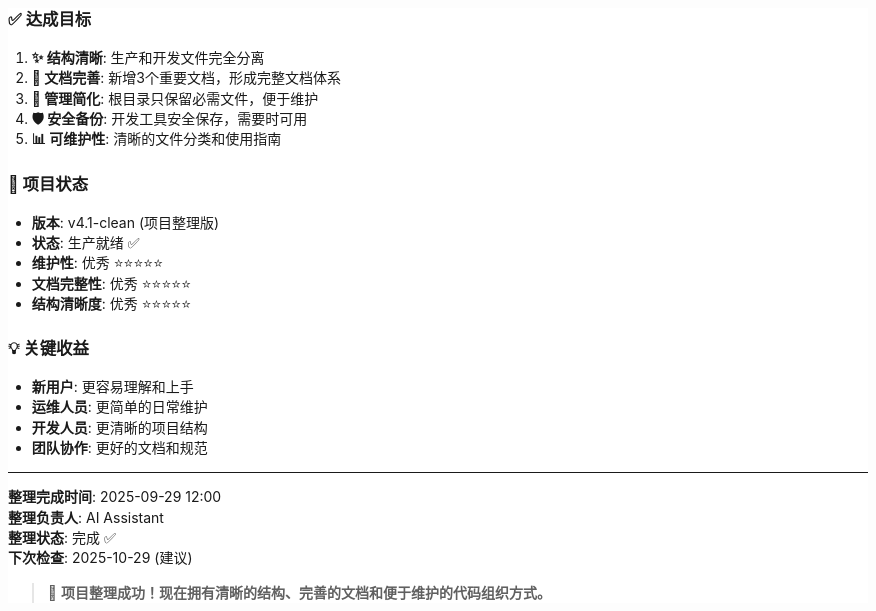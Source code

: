 ### ✅ 达成目标
1. **✨ 结构清晰**: 生产和开发文件完全分离
2. **📖 文档完善**: 新增3个重要文档，形成完整文档体系
3. **🔧 管理简化**: 根目录只保留必需文件，便于维护
4. **🛡️ 安全备份**: 开发工具安全保存，需要时可用
5. **📊 可维护性**: 清晰的文件分类和使用指南

### 🎯 项目状态
- **版本**: v4.1-clean (项目整理版)
- **状态**: 生产就绪 ✅
- **维护性**: 优秀 ⭐⭐⭐⭐⭐
- **文档完整性**: 优秀 ⭐⭐⭐⭐⭐
- **结构清晰度**: 优秀 ⭐⭐⭐⭐⭐

### 💡 关键收益
- **新用户**: 更容易理解和上手
- **运维人员**: 更简单的日常维护
- **开发人员**: 更清晰的项目结构
- **团队协作**: 更好的文档和规范

---

**整理完成时间**: 2025-09-29 12:00  
**整理负责人**: AI Assistant  
**整理状态**: 完成 ✅  
**下次检查**: 2025-10-29 (建议)

> 🎯 **项目整理成功！现在拥有清晰的结构、完善的文档和便于维护的代码组织方式。**